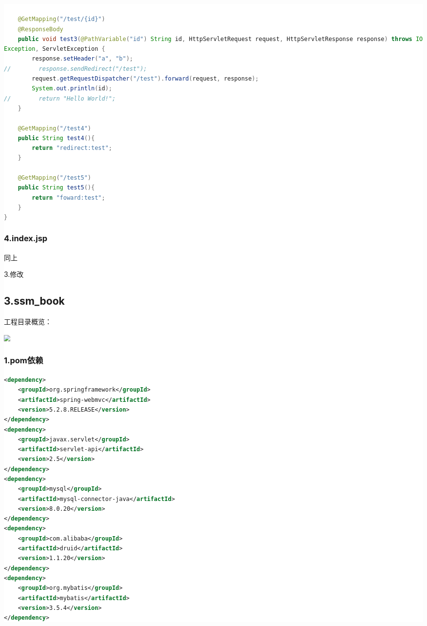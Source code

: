 ```java
    
    @GetMapping("/test/{id}")
    @ResponseBody
    public void test3(@PathVariable("id") String id, HttpServletRequest request, HttpServletResponse response) throws IOException, ServletException {
        response.setHeader("a", "b");
//        response.sendRedirect("/test");
        request.getRequestDispatcher("/test").forward(request, response);
        System.out.println(id);
//        return "Hello World!";
    }
    
    @GetMapping("/test4")
    public String test4(){
        return "redirect:test";
    }
    
    @GetMapping("/test5")
    public String test5(){
        return "foward:test";
    }
}
```

### 4.index.jsp

同上

3.修改

## 3.ssm_book

工程目录概览：

<img src="img/5.png" style="zoom:80%;" />

### 1.pom依赖

```xml
<dependency>
    <groupId>org.springframework</groupId>
    <artifactId>spring-webmvc</artifactId>
    <version>5.2.8.RELEASE</version>
</dependency>
<dependency>
    <groupId>javax.servlet</groupId>
    <artifactId>servlet-api</artifactId>
    <version>2.5</version>
</dependency>
<dependency>
    <groupId>mysql</groupId>
    <artifactId>mysql-connector-java</artifactId>
    <version>8.0.20</version>
</dependency>
<dependency>
    <groupId>com.alibaba</groupId>
    <artifactId>druid</artifactId>
    <version>1.1.20</version>
</dependency>
<dependency>
    <groupId>org.mybatis</groupId>
    <artifactId>mybatis</artifactId>
    <version>3.5.4</version>
</dependency>
```